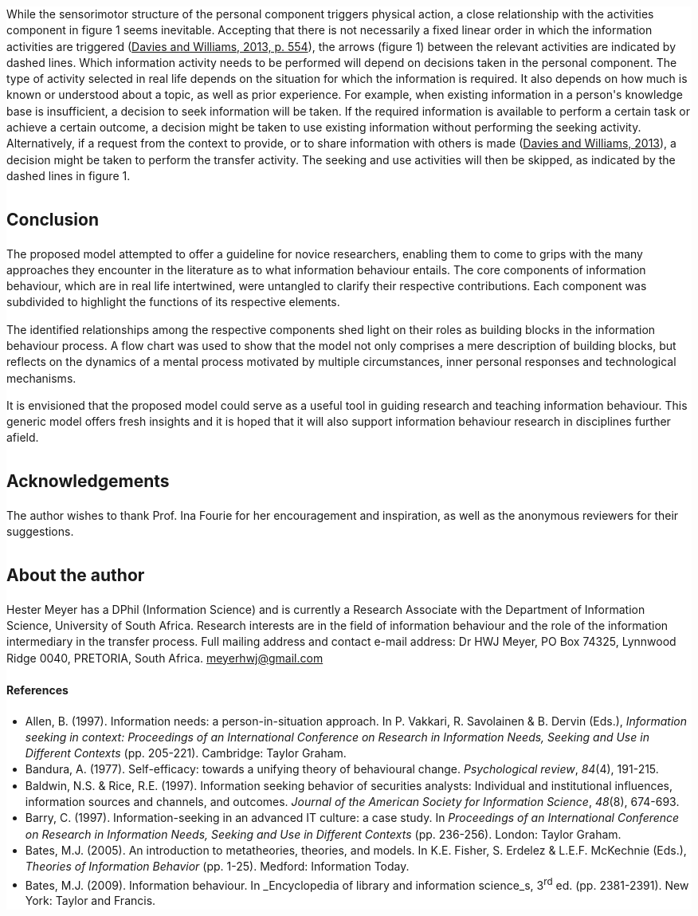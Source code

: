 While the sensorimotor structure of the personal component triggers physical action, a close relationship with the activities component in figure 1 seems inevitable. Accepting that there is not necessarily a fixed linear order in which the information activities are triggered ([Davies and Williams, 2013, p. 554](#dav13)), the arrows (figure 1) between the relevant activities are indicated by dashed lines. Which information activity needs to be performed will depend on decisions taken in the personal component. The type of activity selected in real life depends on the situation for which the information is required. It also depends on how much is known or understood about a topic, as well as prior experience. For example, when existing information in a person's knowledge base is insufficient, a decision to seek information will be taken. If the required information is available to perform a certain task or achieve a certain outcome, a decision might be taken to use existing information without performing the seeking activity. Alternatively, if a request from the context to provide, or to share information with others is made ([Davies and Williams, 2013](#dav13)), a decision might be taken to perform the transfer activity. The seeking and use activities will then be skipped, as indicated by the dashed lines in figure 1.

## Conclusion

The proposed model attempted to offer a guideline for novice researchers, enabling them to come to grips with the many approaches they encounter in the literature as to what information behaviour entails. The core components of information behaviour, which are in real life intertwined, were untangled to clarify their respective contributions. Each component was subdivided to highlight the functions of its respective elements.

The identified relationships among the respective components shed light on their roles as building blocks in the information behaviour process. A flow chart was used to show that the model not only comprises a mere description of building blocks, but reflects on the dynamics of a mental process motivated by multiple circumstances, inner personal responses and technological mechanisms.

It is envisioned that the proposed model could serve as a useful tool in guiding research and teaching information behaviour. This generic model offers fresh insights and it is hoped that it will also support information behaviour research in disciplines further afield.

## Acknowledgements

The author wishes to thank Prof. Ina Fourie for her encouragement and inspiration, as well as the anonymous reviewers for their suggestions.

## About the author

Hester Meyer has a DPhil (Information Science) and is currently a Research Associate with the Department of Information Science, University of South Africa. Research interests are in the field of information behaviour and the role of the information intermediary in the transfer process. Full mailing address and contact e-mail address: Dr HWJ Meyer, PO Box 74325, Lynnwood Ridge 0040, PRETORIA, South Africa. [meyerhwj@gmail.com](mailto:meyerhwj@gmail.com)

#### References

*   Allen, B. (1997). Information needs: a person-in-situation approach. In P. Vakkari, R. Savolainen & B. Dervin (Eds.), _Information seeking in context: Proceedings of an International Conference on Research in Information Needs, Seeking and Use in Different Contexts_ (pp. 205-221). Cambridge: Taylor Graham.
*   Bandura, A. (1977). Self-efficacy: towards a unifying theory of behavioural change. _Psychological review_, _84_(4), 191-215.
*   Baldwin, N.S. & Rice, R.E. (1997). Information seeking behavior of securities analysts: Individual and institutional influences, information sources and channels, and outcomes. _Journal of the American Society for Information Science_, _48_(8), 674-693.
*   Barry, C. (1997). Information-seeking in an advanced IT culture: a case study. In _Proceedings of an International Conference on Research in Information Needs, Seeking and Use in Different Contexts_ (pp. 236-256). London: Taylor Graham.
*   Bates, M.J. (2005). An introduction to metatheories, theories, and models. In K.E. Fisher, S. Erdelez & L.E.F. McKechnie (Eds.), _Theories of Information Behavior_ (pp. 1-25). Medford: Information Today.
*   Bates, M.J. (2009). Information behaviour. In _Encyclopedia of library and information science_s, 3<sup>rd</sup> ed. (pp. 2381-2391). New York: Taylor and Francis.